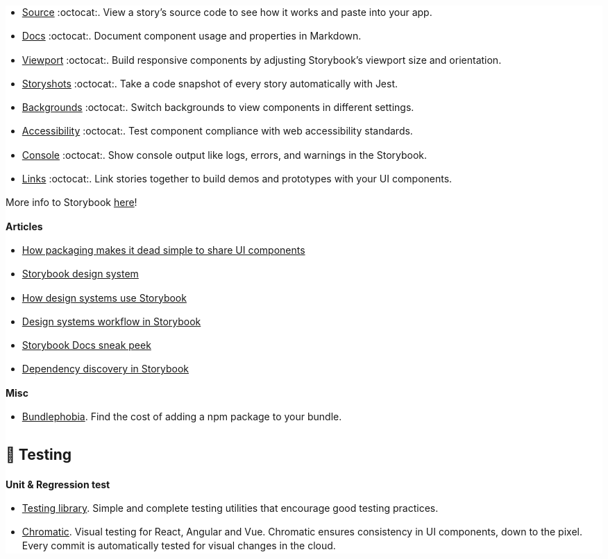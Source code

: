 - [Source](https://github.com/storybookjs/storybook/tree/master/addons/storysource) :octocat:. View a story’s source code to see how it works and paste into your app.

- [Docs](https://github.com/storybookjs/storybook/tree/master/addons/docs) :octocat:. Document component usage and properties in Markdown.

- [Viewport](https://github.com/storybookjs/storybook/tree/master/addons/viewport) :octocat:. Build responsive components by adjusting Storybook’s viewport size and orientation.

- [Storyshots](https://github.com/storybookjs/storybook/tree/master/addons/storyshots) :octocat:. Take a code snapshot of every story automatically with Jest.

- [Backgrounds](https://github.com/storybookjs/storybook/tree/master/addons/backgrounds) :octocat:. Switch backgrounds to view components in different settings.

- [Accessibility](https://github.com/storybookjs/storybook/tree/master/addons/a11y) :octocat:. Test component compliance with web accessibility standards.

- [Console](https://github.com/storybookjs/storybook-addon-console) :octocat:. Show console output like logs, errors, and warnings in the Storybook.

- [Links](https://github.com/storybookjs/storybook/tree/master/addons/links) :octocat:. Link stories together to build demos and prototypes with your UI components.

More info to Storybook [here](https://github.com/lauthieb/awesome-storybook)!

**Articles**

- [How packaging makes it dead simple to share UI components](https://blog.hichroma.com/how-packaging-makes-it-dead-simple-to-share-ui-components-29912593539d)

- [Storybook design system](https://github.com/storybookjs/design-system)

- [How design systems use Storybook](https://medium.com/storybookjs/how-design-systems-use-storybook-2ed735ad07a9)

- [Design systems workflow in Storybook](https://blog.hichroma.com/design-systems-in-storybook-2b2be06e394b)

- [Storybook Docs sneak peek](https://medium.com/storybookjs/storybook-docs-sneak-peak-5be78445094a)

- [Dependency discovery in Storybook](https://medium.com/storybookjs/discover-dependencies-in-storybook-49264d361e21)

**Misc**

- [Bundlephobia](https://bundlephobia.com/). Find the cost of adding a npm package to your bundle.

## :pray: Testing

**Unit & Regression test**

- [Testing library](https://testing-library.com/). Simple and complete testing utilities that encourage good testing practices.

- [Chromatic](https://www.chromaticqa.com/). Visual testing for React, Angular and Vue. Chromatic ensures consistency in UI components, down to the pixel. Every commit is automatically tested for visual changes in the cloud.
